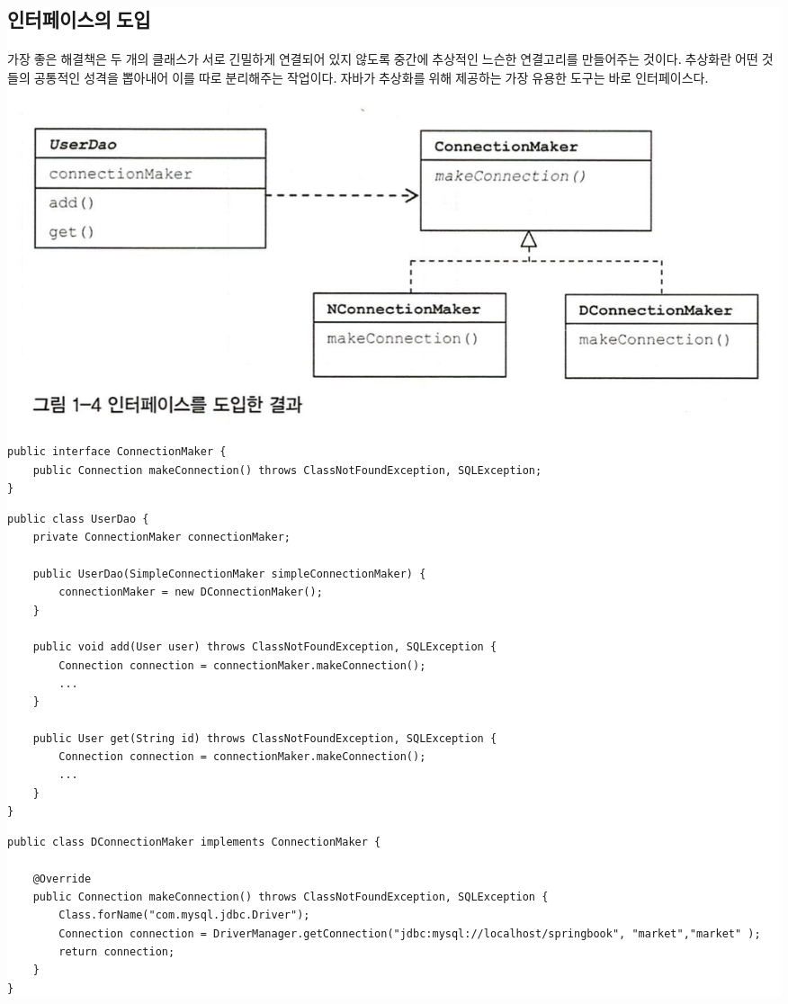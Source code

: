 ## 인터페이스의 도입

가장 좋은 해결책은 두 개의 클래스가 서로 긴밀하게 연결되어 있지 않도록 중간에 추상적인 느슨한 연결고리를 만들어주는 것이다. 추상화란 어떤 것들의 공통적인 성격을 뽑아내어 이를 따로 분리해주는 작업이다. 자바가 추상화를 위해 제공하는 가장 유용한 도구는 바로 인터페이스다.

![](../../.gitbook/assets/2021-08-07-5.46.25.png)

```text
public interface ConnectionMaker {
    public Connection makeConnection() throws ClassNotFoundException, SQLException;
} 
```

```text
public class UserDao {
    private ConnectionMaker connectionMaker;

    public UserDao(SimpleConnectionMaker simpleConnectionMaker) {
        connectionMaker = new DConnectionMaker();
    }

    public void add(User user) throws ClassNotFoundException, SQLException {
        Connection connection = connectionMaker.makeConnection();
        ...
    }

    public User get(String id) throws ClassNotFoundException, SQLException {
        Connection connection = connectionMaker.makeConnection();
        ...
    }
}
```

```text
public class DConnectionMaker implements ConnectionMaker {

    @Override
    public Connection makeConnection() throws ClassNotFoundException, SQLException {
        Class.forName("com.mysql.jdbc.Driver");
        Connection connection = DriverManager.getConnection("jdbc:mysql://localhost/springbook", "market","market" );
        return connection;
    }
}
```

